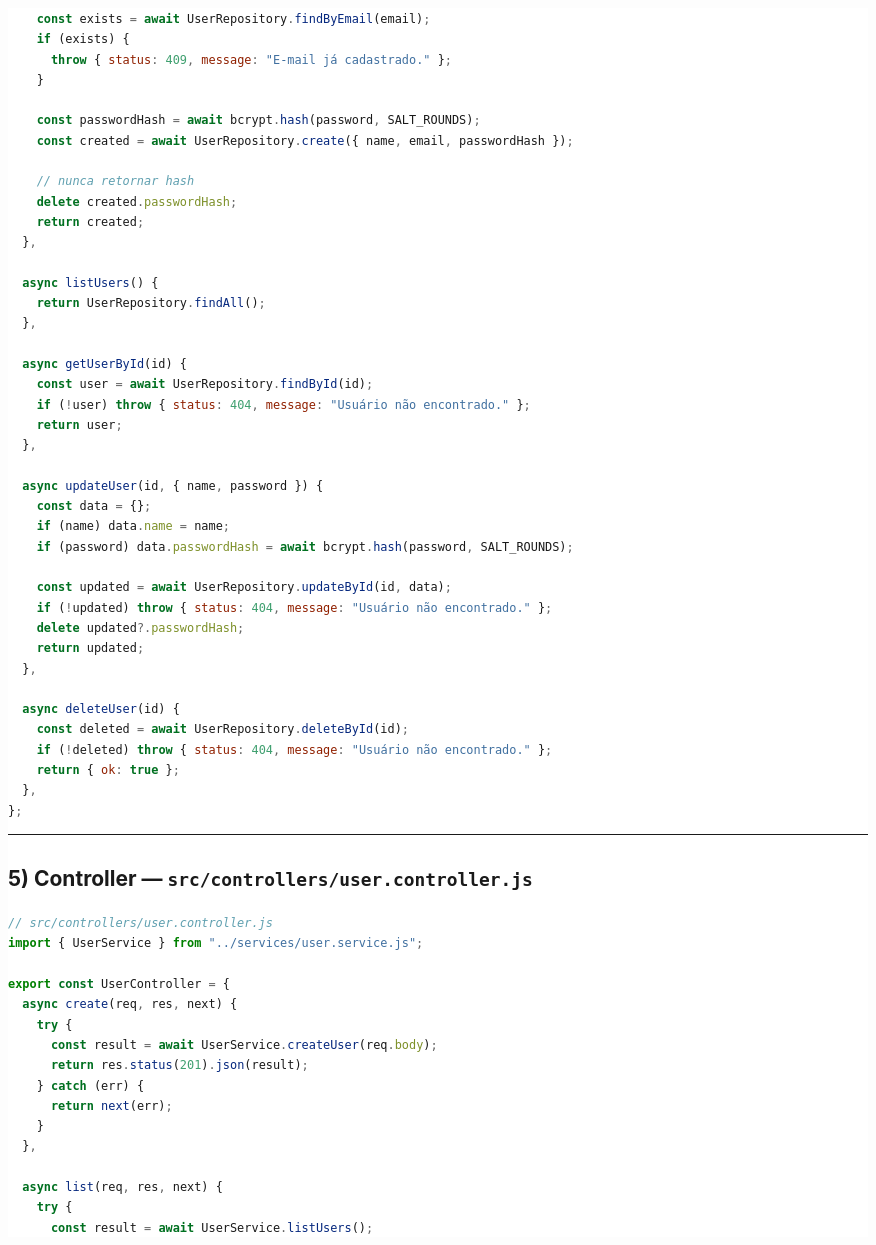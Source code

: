 ```js
    const exists = await UserRepository.findByEmail(email);
    if (exists) {
      throw { status: 409, message: "E-mail já cadastrado." };
    }

    const passwordHash = await bcrypt.hash(password, SALT_ROUNDS);
    const created = await UserRepository.create({ name, email, passwordHash });

    // nunca retornar hash
    delete created.passwordHash;
    return created;
  },

  async listUsers() {
    return UserRepository.findAll();
  },

  async getUserById(id) {
    const user = await UserRepository.findById(id);
    if (!user) throw { status: 404, message: "Usuário não encontrado." };
    return user;
  },

  async updateUser(id, { name, password }) {
    const data = {};
    if (name) data.name = name;
    if (password) data.passwordHash = await bcrypt.hash(password, SALT_ROUNDS);

    const updated = await UserRepository.updateById(id, data);
    if (!updated) throw { status: 404, message: "Usuário não encontrado." };
    delete updated?.passwordHash;
    return updated;
  },

  async deleteUser(id) {
    const deleted = await UserRepository.deleteById(id);
    if (!deleted) throw { status: 404, message: "Usuário não encontrado." };
    return { ok: true };
  },
};
```

---

## 5) Controller — `src/controllers/user.controller.js`

```js
// src/controllers/user.controller.js
import { UserService } from "../services/user.service.js";

export const UserController = {
  async create(req, res, next) {
    try {
      const result = await UserService.createUser(req.body);
      return res.status(201).json(result);
    } catch (err) {
      return next(err);
    }
  },

  async list(req, res, next) {
    try {
      const result = await UserService.listUsers();
```